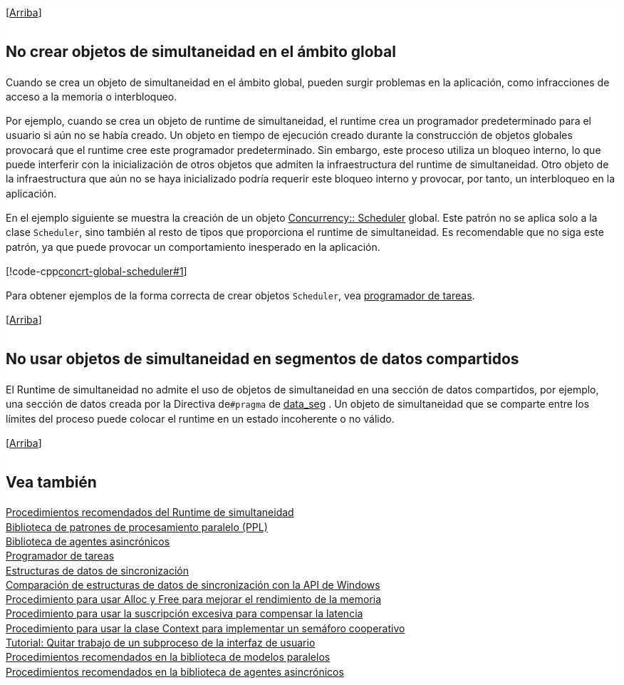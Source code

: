 [[Arriba](#top)]

##  <a name="global-scope"></a>No crear objetos de simultaneidad en el ámbito global

Cuando se crea un objeto de simultaneidad en el ámbito global, pueden surgir problemas en la aplicación, como infracciones de acceso a la memoria o interbloqueo.

Por ejemplo, cuando se crea un objeto de runtime de simultaneidad, el runtime crea un programador predeterminado para el usuario si aún no se había creado. Un objeto en tiempo de ejecución creado durante la construcción de objetos globales provocará que el runtime cree este programador predeterminado. Sin embargo, este proceso utiliza un bloqueo interno, lo que puede interferir con la inicialización de otros objetos que admiten la infraestructura del runtime de simultaneidad. Otro objeto de la infraestructura que aún no se haya inicializado podría requerir este bloqueo interno y provocar, por tanto, un interbloqueo en la aplicación.

En el ejemplo siguiente se muestra la creación de un objeto [Concurrency:: Scheduler](../../parallel/concrt/reference/scheduler-class.md) global. Este patrón no se aplica solo a la clase `Scheduler`, sino también al resto de tipos que proporciona el runtime de simultaneidad. Es recomendable que no siga este patrón, ya que puede provocar un comportamiento inesperado en la aplicación.

[!code-cpp[concrt-global-scheduler#1](../../parallel/concrt/codesnippet/cpp/general-best-practices-in-the-concurrency-runtime_6.cpp)]

Para obtener ejemplos de la forma correcta de crear objetos `Scheduler`, vea [programador de tareas](../../parallel/concrt/task-scheduler-concurrency-runtime.md).

[[Arriba](#top)]

##  <a name="shared-data"></a>No usar objetos de simultaneidad en segmentos de datos compartidos

El Runtime de simultaneidad no admite el uso de objetos de simultaneidad en una sección de datos compartidos, por ejemplo, una sección de datos creada por la Directiva de`#pragma` de [data_seg](../../preprocessor/data-seg.md) . Un objeto de simultaneidad que se comparte entre los límites del proceso puede colocar el runtime en un estado incoherente o no válido.

[[Arriba](#top)]

## <a name="see-also"></a>Vea también

[Procedimientos recomendados del Runtime de simultaneidad](../../parallel/concrt/concurrency-runtime-best-practices.md)<br/>
[Biblioteca de patrones de procesamiento paralelo (PPL)](../../parallel/concrt/parallel-patterns-library-ppl.md)<br/>
[Biblioteca de agentes asincrónicos](../../parallel/concrt/asynchronous-agents-library.md)<br/>
[Programador de tareas](../../parallel/concrt/task-scheduler-concurrency-runtime.md)<br/>
[Estructuras de datos de sincronización](../../parallel/concrt/synchronization-data-structures.md)<br/>
[Comparación de estructuras de datos de sincronización con la API de Windows](../../parallel/concrt/comparing-synchronization-data-structures-to-the-windows-api.md)<br/>
[Procedimiento para usar Alloc y Free para mejorar el rendimiento de la memoria](../../parallel/concrt/how-to-use-alloc-and-free-to-improve-memory-performance.md)<br/>
[Procedimiento para usar la suscripción excesiva para compensar la latencia](../../parallel/concrt/how-to-use-oversubscription-to-offset-latency.md)<br/>
[Procedimiento para usar la clase Context para implementar un semáforo cooperativo](../../parallel/concrt/how-to-use-the-context-class-to-implement-a-cooperative-semaphore.md)<br/>
[Tutorial: Quitar trabajo de un subproceso de la interfaz de usuario](../../parallel/concrt/walkthrough-removing-work-from-a-user-interface-thread.md)<br/>
[Procedimientos recomendados en la biblioteca de modelos paralelos](../../parallel/concrt/best-practices-in-the-parallel-patterns-library.md)<br/>
[Procedimientos recomendados en la biblioteca de agentes asincrónicos](../../parallel/concrt/best-practices-in-the-asynchronous-agents-library.md)
